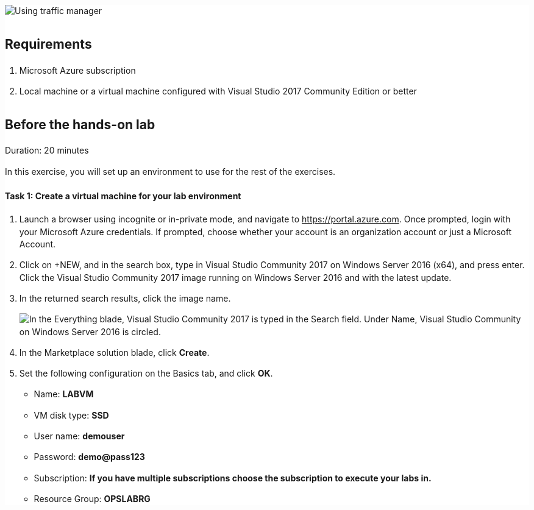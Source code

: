 ![Using traffic
manager](images/Hands-onlabstep-by-step-Optimizedarchitectureimages/media/image2.png "Solution architecture")


## Requirements

1.  Microsoft Azure subscription

2.  Local machine or a virtual machine configured with Visual Studio
    2017 Community Edition or better


## Before the hands-on lab

Duration: 20 minutes

In this exercise, you will set up an environment to use for the rest of
the exercises.

#### Task 1: Create a virtual machine for your lab environment 

1.  Launch a browser using incognite or in-private mode, and navigate to
    <https://portal.azure.com>. Once prompted, login with your Microsoft
    Azure credentials. If prompted, choose whether your account is an
    organization account or just a Microsoft Account.

2.  Click on +NEW, and in the search box, type in Visual Studio
    Community 2017 on Windows Server 2016 (x64), and press enter. Click
    the Visual Studio Community 2017 image running on Windows Server
    2016 and with the latest update.

3.  In the returned search results, click the image name.

    ![In the Everything blade, Visual Studio Community 2017 is typed in
    the Search field. Under Name, Visual Studio Community on Windows
    Server 2016 is
    circled.](images/Hands-onlabstep-by-step-Optimizedarchitectureimages/media/image3.png "Everything blade")

4.  In the Marketplace solution blade, click **Create**.

5.  Set the following configuration on the Basics tab, and click **OK**.

    -   Name: **LABVM**

    -   VM disk type: **SSD**

    -   User name: **demouser**

    -   Password: **demo@pass123**

    -   Subscription: **If you have multiple subscriptions choose the
        subscription to execute your labs in.**

    -   Resource Group: **OPSLABRG**
